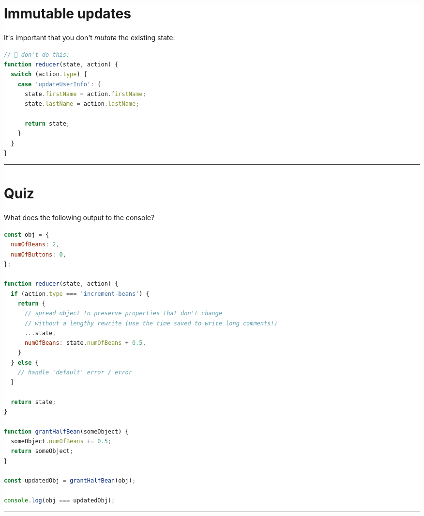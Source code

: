 # Immutable updates

It's important that you don't _mutate_ the existing state:

```js
// 🚨 don't do this:
function reducer(state, action) {
  switch (action.type) {
    case 'updateUserInfo': {
      state.firstName = action.firstName;
      state.lastName = action.lastName;

      return state;
    }
  }
}
```

---

# Quiz

What does the following output to the console?

```js
const obj = {
  numOfBeans: 2,
  numOfButtons: 0,
};

function reducer(state, action) {
  if (action.type === 'increment-beans') {
    return {
      // spread object to preserve properties that don't change
      // without a lengthy rewrite (use the time saved to write long comments!)
      ...state,
      numOfBeans: state.numOfBeans + 0.5,
    }
  } else {
    // handle 'default' error / error
  }

  return state;
}

function grantHalfBean(someObject) {
  someObject.numOfBeans += 0.5;
  return someObject;
}

const updatedObj = grantHalfBean(obj);

console.log(obj === updatedObj);
```

---